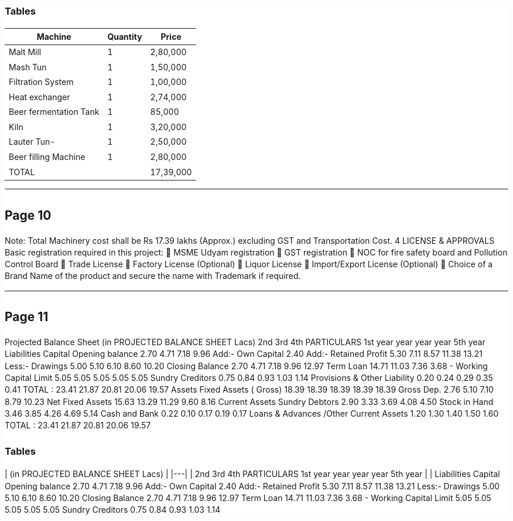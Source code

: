 ### Tables

| Machine | Quantity | Price |
|---|---|---|
| Malt Mill | 1 | 2,80,000 |
| Mash Tun | 1 | 1,50,000 |
| Filtration System | 1 | 1,00,000 |
| Heat exchanger | 1 | 2,74,000 |
| Beer fermentation Tank | 1 | 85,000 |
| Kiln | 1 | 3,20,000 |
| Lauter Tun- | 1 | 2,50,000 |
| Beer filling Machine | 1 | 2,80,000 |
| TOTAL |  | 17,39,000 |

---

## Page 10

Note: Total Machinery cost shall be Rs 17.39 lakhs (Approx.) excluding GST and Transportation Cost. 4 LICENSE & APPROVALS Basic registration required in this project:  MSME Udyam registration  GST registration  NOC for fire safety board and Pollution Control Board  Trade License  Factory License (Optional)  Liquor License  Import/Export License (Optional)  Choice of a Brand Name of the product and secure the name with Trademark if required.

---

## Page 11

Projected Balance Sheet (in PROJECTED BALANCE SHEET Lacs) 2nd 3rd 4th PARTICULARS 1st year year year year 5th year Liabilities Capital Opening balance 2.70 4.71 7.18 9.96 Add:- Own Capital 2.40 Add:- Retained Profit 5.30 7.11 8.57 11.38 13.21 Less:- Drawings 5.00 5.10 6.10 8.60 10.20 Closing Balance 2.70 4.71 7.18 9.96 12.97 Term Loan 14.71 11.03 7.36 3.68 - Working Capital Limit 5.05 5.05 5.05 5.05 5.05 Sundry Creditors 0.75 0.84 0.93 1.03 1.14 Provisions & Other Liability 0.20 0.24 0.29 0.35 0.41 TOTAL : 23.41 21.87 20.81 20.06 19.57 Assets Fixed Assets ( Gross) 18.39 18.39 18.39 18.39 18.39 Gross Dep. 2.76 5.10 7.10 8.79 10.23 Net Fixed Assets 15.63 13.29 11.29 9.60 8.16 Current Assets Sundry Debtors 2.90 3.33 3.69 4.08 4.50 Stock in Hand 3.46 3.85 4.26 4.69 5.14 Cash and Bank 0.22 0.10 0.17 0.19 0.17 Loans & Advances /Other Current Assets 1.20 1.30 1.40 1.50 1.60 TOTAL : 23.41 21.87 20.81 20.06 19.57

### Tables

| (in
PROJECTED BALANCE SHEET Lacs) |
|---|
| 2nd 3rd 4th
PARTICULARS 1st year year year year 5th year |
| Liabilities
Capital
Opening balance 2.70 4.71 7.18 9.96
Add:- Own Capital 2.40
Add:- Retained Profit 5.30 7.11 8.57 11.38 13.21
Less:- Drawings 5.00 5.10 6.10 8.60 10.20
Closing Balance 2.70 4.71 7.18 9.96 12.97
Term Loan 14.71 11.03 7.36 3.68 -
Working Capital Limit 5.05 5.05 5.05 5.05 5.05
Sundry Creditors 0.75 0.84 0.93 1.03 1.14